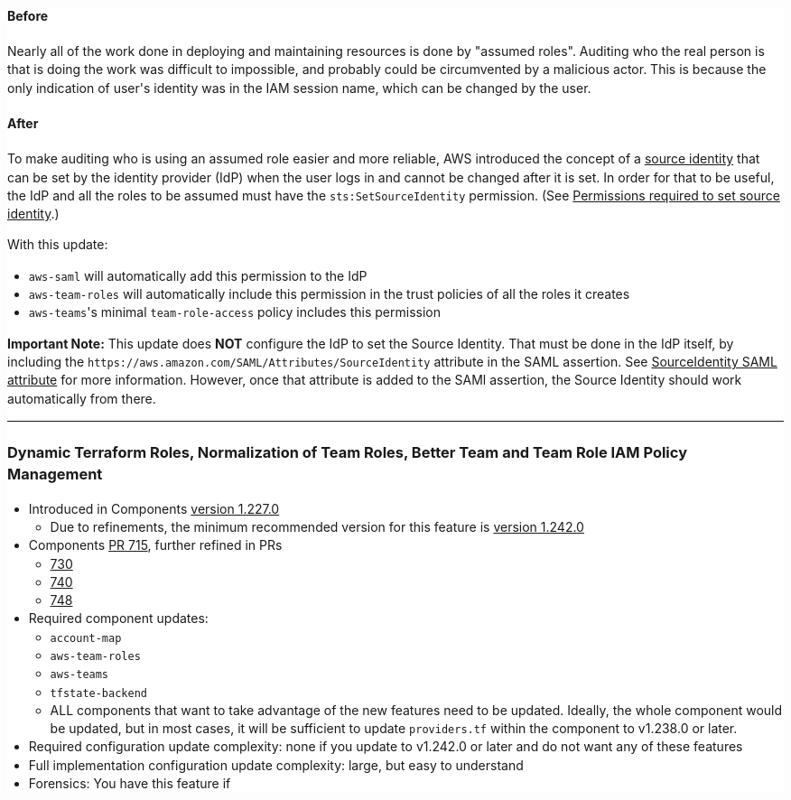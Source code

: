 
#### Before

Nearly all of the work done in deploying and maintaining resources is done
by "assumed roles". Auditing who the real person is that is doing the work
was difficult to impossible, and probably could be circumvented by a malicious
actor. This is because the only indication of user's identity was
in the IAM session name, which can be changed by the user.

#### After

To make auditing who is using an assumed role easier and more reliable,
AWS introduced the concept of a
[source identity](https://docs.aws.amazon.com/IAM/latest/UserGuide/id_credentials_temp_control-access_monitor.html)
that can be set by the identity provider (IdP) when the user logs in and cannot
be changed after it is set. In order for that to be useful, the IdP and
all the roles to be assumed must have the `sts:SetSourceIdentity` permission.
(See [Permissions required to set source identity](https://docs.aws.amazon.com/IAM/latest/UserGuide/id_credentials_temp_control-access_monitor.html#id_credentials_temp_control-access_monitor-perms).)

With this update:

- `aws-saml` will automatically add this permission to the IdP
- `aws-team-roles` will automatically include this permission in the trust policies of all the roles it creates
- `aws-teams`'s minimal `team-role-access` policy includes this permission

**Important Note:** This update does **NOT** configure the IdP to set the Source Identity.
That must be done in the IdP itself, by including the `https://aws.amazon.com/SAML/Attributes/SourceIdentity`
attribute in the SAML assertion.
See [SourceIdentity SAML attribute](https://docs.aws.amazon.com/IAM/latest/UserGuide/id_roles_providers_create_saml_assertions.html#saml_sourceidentity) for more information.
However, once that attribute is added to the SAMl assertion, the Source Identity
should work automatically from there.

---

### Dynamic Terraform Roles, Normalization of Team Roles, Better Team and Team Role IAM Policy Management

- Introduced in Components [version 1.227.0](https://github.com/cloudposse/terraform-aws-components/releases/tag/1.227.0)
  - Due to refinements, the minimum recommended version for this feature is
    [version 1.242.0](https://github.com/cloudposse/terraform-aws-components/releases/tag/1.242.0)
- Components [PR 715](https://github.com/cloudposse/terraform-aws-components/pull/715), further refined
in PRs
  - [730](https://github.com/cloudposse/terraform-aws-components/pull/730)
  - [740](https://github.com/cloudposse/terraform-aws-components/pull/740)
  - [748](https://github.com/cloudposse/terraform-aws-components/pull/748)
- Required component updates:
  - `account-map`
  - `aws-team-roles`
  - `aws-teams`
  - `tfstate-backend`
  - ALL components that want to take advantage of the new features need to be updated. Ideally, the whole component
   would be updated, but in most cases, it will be sufficient to update `providers.tf` within the component to v1.238.0
   or later.
- Required configuration update complexity: none if you update to v1.242.0 or later and do not want any of these features
- Full implementation configuration update complexity: large, but easy to understand
- Forensics: You have this feature if